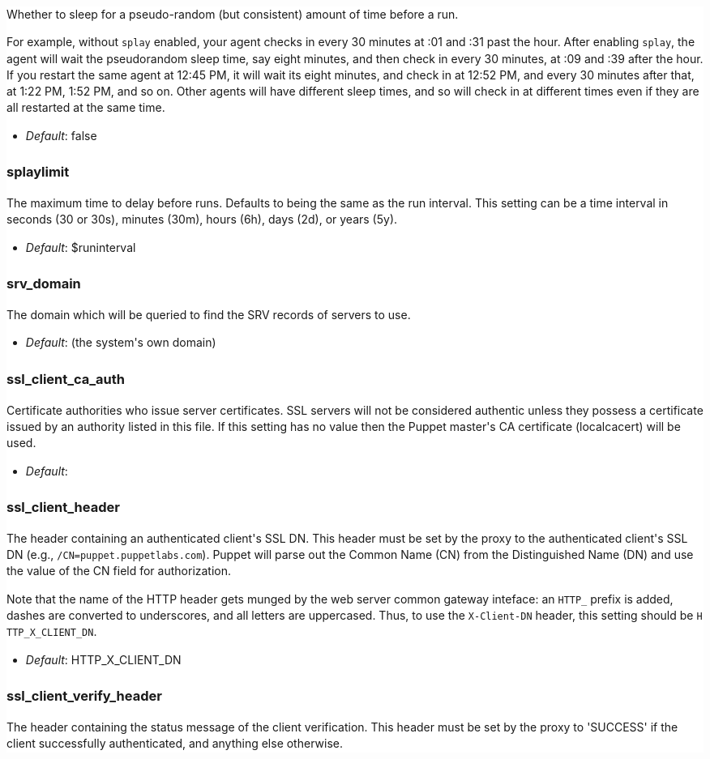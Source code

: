 Whether to sleep for a pseudo-random (but consistent) amount of time before
a run.

For example, without `splay` enabled, your agent checks in every 30
minutes at :01 and :31 past the hour. After enabling `splay`, the agent
will wait the pseudorandom sleep time, say eight minutes, and then check
in every 30 minutes, at :09 and :39 after the hour. If you restart the
same agent at 12:45 PM, it will wait its eight minutes, and check in at
12:52 PM, and every 30 minutes after that, at 1:22 PM, 1:52 PM, and so
on. Other agents will have different sleep times, and so will check in
at different times even if they are all restarted at the same time.

- *Default*: false

### splaylimit

The maximum time to delay before runs.  Defaults to being the same as the
run interval. This setting can be a time interval in seconds (30 or 30s), minutes (30m), hours (6h), days (2d), or years (5y).

- *Default*: $runinterval

### srv_domain

The domain which will be queried to find the SRV records of servers to use.

- *Default*: (the system's own domain)

### ssl_client_ca_auth

Certificate authorities who issue server certificates.  SSL servers will not be
considered authentic unless they possess a certificate issued by an authority
listed in this file.  If this setting has no value then the Puppet master's CA
certificate (localcacert) will be used.

- *Default*: 

### ssl_client_header

The header containing an authenticated client's SSL DN.
This header must be set by the proxy to the authenticated client's SSL
DN (e.g., `/CN=puppet.puppetlabs.com`).  Puppet will parse out the Common
Name (CN) from the Distinguished Name (DN) and use the value of the CN
field for authorization.

Note that the name of the HTTP header gets munged by the web server
common gateway inteface: an `HTTP_` prefix is added, dashes are converted
to underscores, and all letters are uppercased.  Thus, to use the
`X-Client-DN` header, this setting should be `HTTP_X_CLIENT_DN`.

- *Default*: HTTP_X_CLIENT_DN

### ssl_client_verify_header

The header containing the status message of the client
verification. This header must be set by the proxy to 'SUCCESS' if the
client successfully authenticated, and anything else otherwise.
